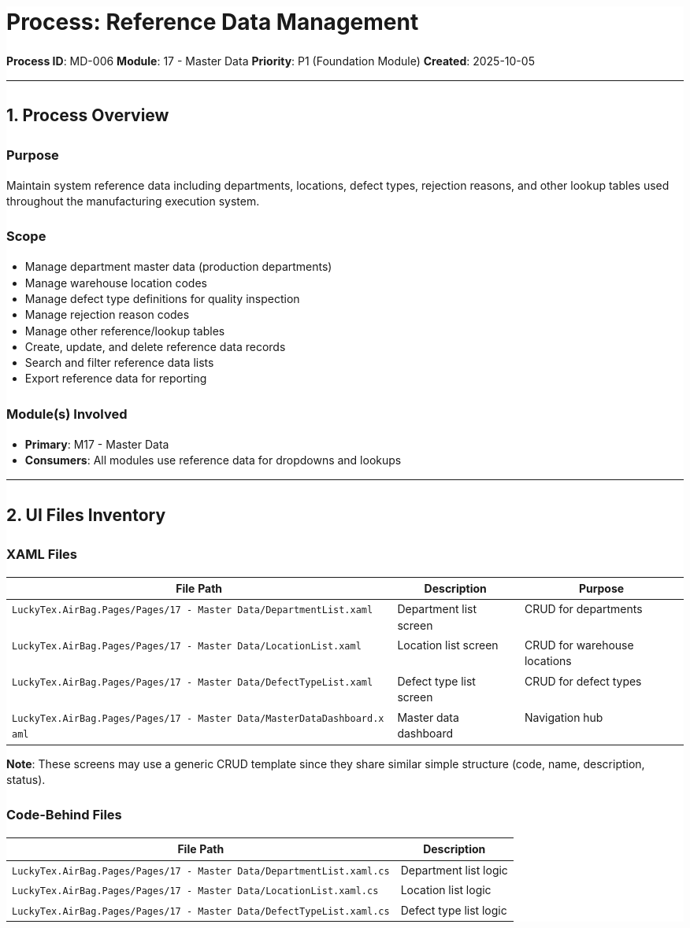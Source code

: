 # Process: Reference Data Management

**Process ID**: MD-006
**Module**: 17 - Master Data
**Priority**: P1 (Foundation Module)
**Created**: 2025-10-05

---

## 1. Process Overview

### Purpose
Maintain system reference data including departments, locations, defect types, rejection reasons, and other lookup tables used throughout the manufacturing execution system.

### Scope
- Manage department master data (production departments)
- Manage warehouse location codes
- Manage defect type definitions for quality inspection
- Manage rejection reason codes
- Manage other reference/lookup tables
- Create, update, and delete reference data records
- Search and filter reference data lists
- Export reference data for reporting

### Module(s) Involved
- **Primary**: M17 - Master Data
- **Consumers**: All modules use reference data for dropdowns and lookups

---

## 2. UI Files Inventory

### XAML Files
| File Path | Description | Purpose |
|-----------|-------------|---------|
| `LuckyTex.AirBag.Pages/Pages/17 - Master Data/DepartmentList.xaml` | Department list screen | CRUD for departments |
| `LuckyTex.AirBag.Pages/Pages/17 - Master Data/LocationList.xaml` | Location list screen | CRUD for warehouse locations |
| `LuckyTex.AirBag.Pages/Pages/17 - Master Data/DefectTypeList.xaml` | Defect type list screen | CRUD for defect types |
| `LuckyTex.AirBag.Pages/Pages/17 - Master Data/MasterDataDashboard.xaml` | Master data dashboard | Navigation hub |

**Note**: These screens may use a generic CRUD template since they share similar simple structure (code, name, description, status).

### Code-Behind Files
| File Path | Description |
|-----------|-------------|
| `LuckyTex.AirBag.Pages/Pages/17 - Master Data/DepartmentList.xaml.cs` | Department list logic |
| `LuckyTex.AirBag.Pages/Pages/17 - Master Data/LocationList.xaml.cs` | Location list logic |
| `LuckyTex.AirBag.Pages/Pages/17 - Master Data/DefectTypeList.xaml.cs` | Defect type list logic |
